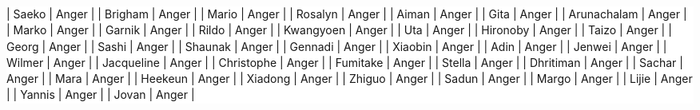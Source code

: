 | Saeko        | Anger     |
| Brigham      | Anger     |
| Mario        | Anger     |
| Rosalyn      | Anger     |
| Aiman        | Anger     |
| Gita         | Anger     |
| Arunachalam  | Anger     |
| Marko        | Anger     |
| Garnik       | Anger     |
| Rildo        | Anger     |
| Kwangyoen    | Anger     |
| Uta          | Anger     |
| Hironoby     | Anger     |
| Taizo        | Anger     |
| Georg        | Anger     |
| Sashi        | Anger     |
| Shaunak      | Anger     |
| Gennadi      | Anger     |
| Xiaobin      | Anger     |
| Adin         | Anger     |
| Jenwei       | Anger     |
| Wilmer       | Anger     |
| Jacqueline   | Anger     |
| Christophe   | Anger     |
| Fumitake     | Anger     |
| Stella       | Anger     |
| Dhritiman    | Anger     |
| Sachar       | Anger     |
| Mara         | Anger     |
| Heekeun      | Anger     |
| Xiadong      | Anger     |
| Zhiguo       | Anger     |
| Sadun        | Anger     |
| Margo        | Anger     |
| Lijie        | Anger     |
| Yannis       | Anger     |
| Jovan        | Anger     |